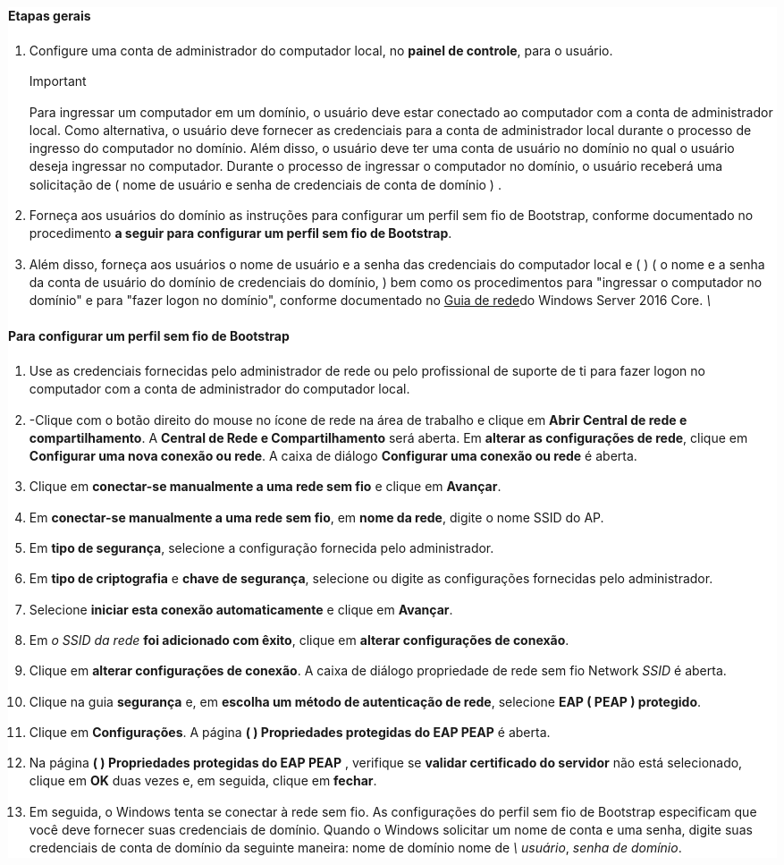 #### <a name="general-steps"></a>Etapas gerais

1. Configure uma conta de administrador do computador local, no **painel de controle**, para o usuário.

    >[!IMPORTANT]
    >Para ingressar um computador em um domínio, o usuário deve estar conectado ao computador com a conta de administrador local. Como alternativa, o usuário deve fornecer as credenciais para a conta de administrador local durante o processo de ingresso do computador no domínio. Além disso, o usuário deve ter uma conta de usuário no domínio no qual o usuário deseja ingressar no computador. Durante o processo de ingressar o computador no domínio, o usuário receberá uma solicitação de \( nome de usuário e senha de credenciais de conta de domínio \) .

2. Forneça aos usuários do domínio as instruções para configurar um perfil sem fio de Bootstrap, conforme documentado no procedimento **a seguir para configurar um perfil sem fio de Bootstrap**.
3. Além disso, forneça aos usuários o nome de usuário e a senha das credenciais do computador local e \( \) \( o nome e a senha da conta de usuário do domínio de credenciais do domínio, \) bem como os procedimentos para "ingressar o computador no domínio" e para "fazer logon no domínio", conforme documentado no [Guia de rede](../../core-network-guide.md)do Windows Server 2016 Core. *\\*

#### <a name="to-configure-a-bootstrap-wireless-profile"></a>Para configurar um perfil sem fio de Bootstrap

1. Use as credenciais fornecidas pelo administrador de rede ou pelo profissional de suporte de ti para fazer logon no computador com a conta de administrador do computador local.

2. \-Clique com o botão direito do mouse no ícone de rede na área de trabalho e clique em **Abrir Central de rede e compartilhamento**. A **Central de Rede e Compartilhamento** será aberta. Em **alterar as configurações de rede**, clique em  **Configurar uma nova conexão ou rede**. A caixa de diálogo **Configurar uma conexão ou rede** é aberta.

3. Clique em **conectar-se manualmente a uma rede sem fio** e clique em **Avançar**.

4. Em **conectar-se manualmente a uma rede sem fio**, em **nome da rede**, digite o nome SSID do AP.

5. Em **tipo de segurança**, selecione a configuração fornecida pelo administrador.

6. Em **tipo de criptografia** e **chave de segurança**, selecione ou digite as configurações fornecidas pelo administrador.

7. Selecione **iniciar esta conexão automaticamente** e clique em **Avançar**.

8. Em _o SSID da rede_ **foi adicionado com êxito**, clique em **alterar configurações de conexão**.

9. Clique em **alterar configurações de conexão**. A caixa de diálogo propriedade de rede sem fio Network *SSID* é aberta.

10. Clique na guia **segurança** e, em **escolha um método de autenticação de rede**, selecione **EAP \( PEAP \) protegido**.

11. Clique em **Configurações**. A página **\( \) Propriedades protegidas do EAP PEAP** é aberta.

12. Na página **\( \) Propriedades protegidas do EAP PEAP** , verifique se **validar certificado do servidor** não está selecionado, clique em **OK** duas vezes e, em seguida, clique em **fechar**.

13. Em seguida, o Windows tenta se conectar à rede sem fio. As configurações do perfil sem fio de Bootstrap especificam que você deve fornecer suas credenciais de domínio. Quando o Windows solicitar um nome de conta e uma senha, digite suas credenciais de conta de domínio da seguinte maneira: nome de domínio nome de  *\\ usuário*,  *senha de domínio*.
